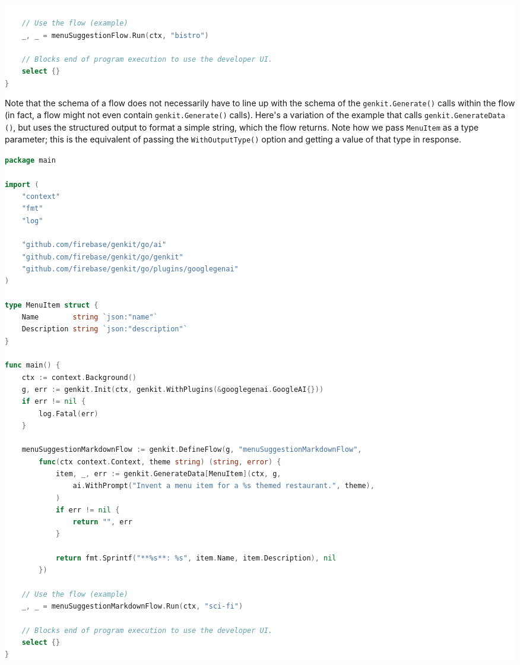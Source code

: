 ```go

	// Use the flow (example)
	_, _ = menuSuggestionFlow.Run(ctx, "bistro")

	// Blocks end of program execution to use the developer UI.
	select {}
}
```

Note that the schema of a flow does not necessarily have to line up with the
schema of the `genkit.Generate()` calls within the flow (in fact, a flow might
not even contain `genkit.Generate()` calls). Here's a variation of the example
that calls `genkit.GenerateData()`, but uses the structured
output to format a simple string, which the flow returns. Note how we pass
`MenuItem` as a type parameter; this is the equivalent of passing the
`WithOutputType()` option and getting a value of that type in response.

```go
package main

import (
	"context"
	"fmt"
	"log"

	"github.com/firebase/genkit/go/ai"
	"github.com/firebase/genkit/go/genkit"
	"github.com/firebase/genkit/go/plugins/googlegenai"
)

type MenuItem struct {
	Name        string `json:"name"`
	Description string `json:"description"`
}

func main() {
	ctx := context.Background()
	g, err := genkit.Init(ctx, genkit.WithPlugins(&googlegenai.GoogleAI{}))
	if err != nil {
		log.Fatal(err)
	}

	menuSuggestionMarkdownFlow := genkit.DefineFlow(g, "menuSuggestionMarkdownFlow",
		func(ctx context.Context, theme string) (string, error) {
			item, _, err := genkit.GenerateData[MenuItem](ctx, g,
				ai.WithPrompt("Invent a menu item for a %s themed restaurant.", theme),
			)
			if err != nil {
				return "", err
			}

			return fmt.Sprintf("**%s**: %s", item.Name, item.Description), nil
		})

	// Use the flow (example)
	_, _ = menuSuggestionMarkdownFlow.Run(ctx, "sci-fi")

	// Blocks end of program execution to use the developer UI.
	select {}
}
```
